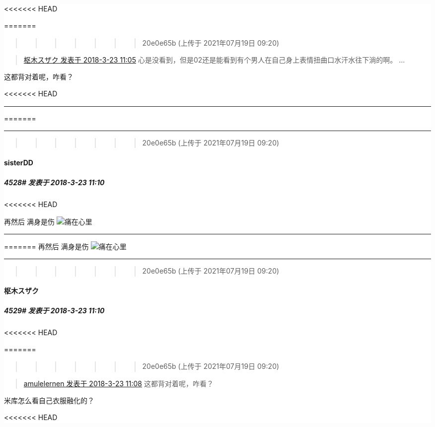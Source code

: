 
<<<<<<< HEAD

=======
>>>>>>> 20e0e65b (上传于 2021年07月19日 09:20)
<blockquote><a href="httphttps://bbs.saraba1st.com/2b/forum.php?mod=redirect&amp;goto=findpost&amp;pid=38942053&amp;ptid=1588562" target="_blank">枢木スザク 发表于 2018-3-23 11:05</a>
心是没看到，但是02还是能看到有个男人在自己身上表情扭曲口水汗水往下淌的啊。 ...</blockquote>
这都背对着呢，咋看？


<<<<<<< HEAD





*****
=======
*****
>>>>>>> 20e0e65b (上传于 2021年07月19日 09:20)

####  sisterDD  
##### 4528#       发表于 2018-3-23 11:10


<<<<<<< HEAD


再然后 满身是伤 <img src="https://static.saraba1st.com/image/smiley/face2017/067.png" referrerpolicy="no-referrer">痛在心里







*****
=======
再然后 满身是伤 <img src="https://static.saraba1st.com/image/smiley/face2017/067.png" referrerpolicy="no-referrer">痛在心里


*****
>>>>>>> 20e0e65b (上传于 2021年07月19日 09:20)

####  枢木スザク  
##### 4529#       发表于 2018-3-23 11:10


<<<<<<< HEAD

=======
>>>>>>> 20e0e65b (上传于 2021年07月19日 09:20)
<blockquote><a href="httphttps://bbs.saraba1st.com/2b/forum.php?mod=redirect&amp;goto=findpost&amp;pid=38942103&amp;ptid=1588562" target="_blank">amulelernen 发表于 2018-3-23 11:08</a>
这都背对着呢，咋看？</blockquote>
米库怎么看自己衣服融化的？


<<<<<<< HEAD
